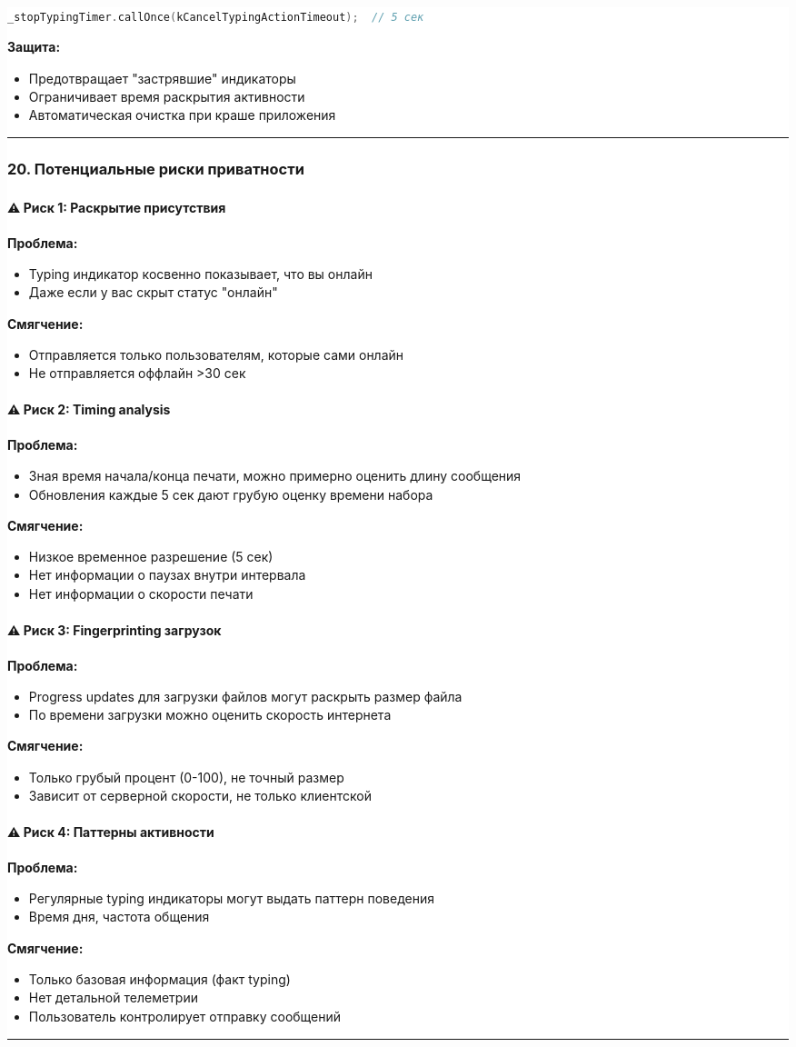 ```cpp
_stopTypingTimer.callOnce(kCancelTypingActionTimeout);  // 5 сек
```

**Защита:**
- Предотвращает "застрявшие" индикаторы
- Ограничивает время раскрытия активности
- Автоматическая очистка при краше приложения

---

### 20. Потенциальные риски приватности

#### ⚠️ Риск 1: Раскрытие присутствия

**Проблема:**
- Typing индикатор косвенно показывает, что вы онлайн
- Даже если у вас скрыт статус "онлайн"

**Смягчение:**
- Отправляется только пользователям, которые сами онлайн
- Не отправляется оффлайн >30 сек

#### ⚠️ Риск 2: Timing analysis

**Проблема:**
- Зная время начала/конца печати, можно примерно оценить длину сообщения
- Обновления каждые 5 сек дают грубую оценку времени набора

**Смягчение:**
- Низкое временное разрешение (5 сек)
- Нет информации о паузах внутри интервала
- Нет информации о скорости печати

#### ⚠️ Риск 3: Fingerprinting загрузок

**Проблема:**
- Progress updates для загрузки файлов могут раскрыть размер файла
- По времени загрузки можно оценить скорость интернета

**Смягчение:**
- Только грубый процент (0-100), не точный размер
- Зависит от серверной скорости, не только клиентской

#### ⚠️ Риск 4: Паттерны активности

**Проблема:**
- Регулярные typing индикаторы могут выдать паттерн поведения
- Время дня, частота общения

**Смягчение:**
- Только базовая информация (факт typing)
- Нет детальной телеметрии
- Пользователь контролирует отправку сообщений

---
